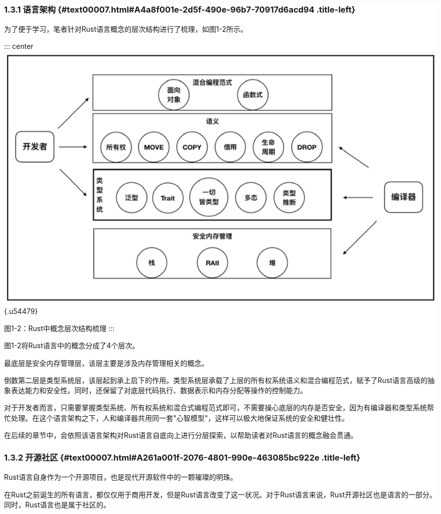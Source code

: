 ### 1.3.1 语言架构 {#text00007.html#A4a8f001e-2d5f-490e-96b7-70917d6acd94 .title-left}

为了便于学习，笔者针对Rust语言概念的层次结构进行了梳理，如图1-2所示。

::: center
![](./media/Image00006.jpg){.u54479}

图1-2：Rust中概念层次结构梳理
:::

图1-2将Rust语言中的概念分成了4个层次。

最底层是安全内存管理层，该层主要是涉及内存管理相关的概念。

倒数第二层是类型系统层，该层起到承上启下的作用。类型系统层承载了上层的所有权系统语义和混合编程范式，赋予了Rust语言高级的抽象表达能力和安全性。同时，还保留了对底层代码执行、数据表示和内存分配等操作的控制能力。

对于开发者而言，只需要掌握类型系统、所有权系统和混合式编程范式即可，不需要操心底层的内存是否安全，因为有编译器和类型系统帮忙处理。在这个语言架构之下，人和编译器共用同一套"心智模型"，这样可以极大地保证系统的安全和健壮性。

在后续的章节中，会依照该语言架构对Rust语言自底向上进行分层探索，以帮助读者对Rust语言的概念融会贯通。

### 1.3.2 开源社区 {#text00007.html#A261a001f-2076-4801-990e-463085bc922e .title-left}

Rust语言自身作为一个开源项目，也是现代开源软件中的一颗璀璨的明珠。

在Rust之前诞生的所有语言，都仅仅用于商用开发，但是Rust语言改变了这一状况。对于Rust语言来说，Rust开源社区也是语言的一部分。同时，Rust语言也是属于社区的。
